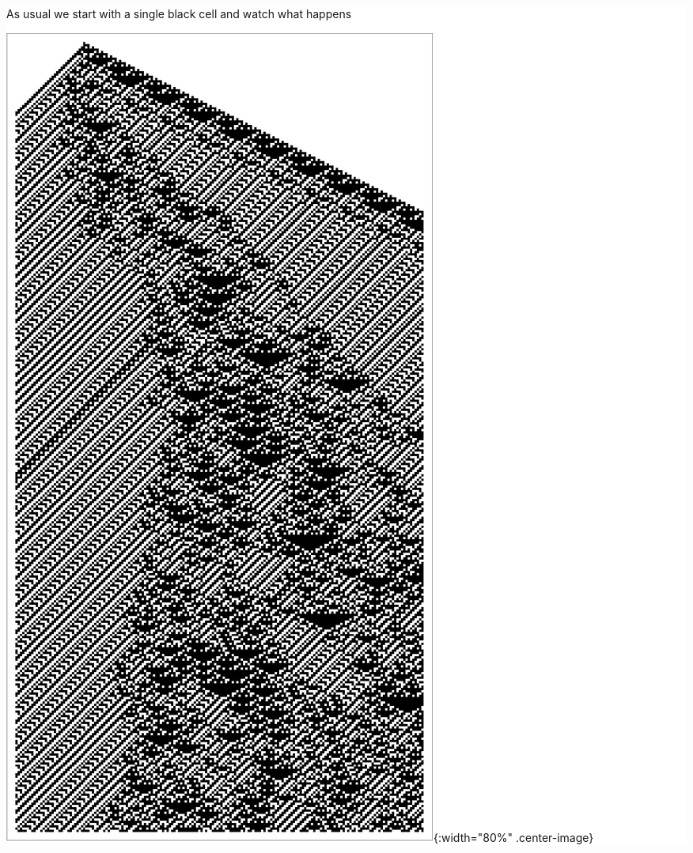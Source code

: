 As usual we start with a single black cell and watch what happens

![wide 1-dimensional rule behavior](/public/langton/widerulebehavior.png){:width="80%" .center-image}
